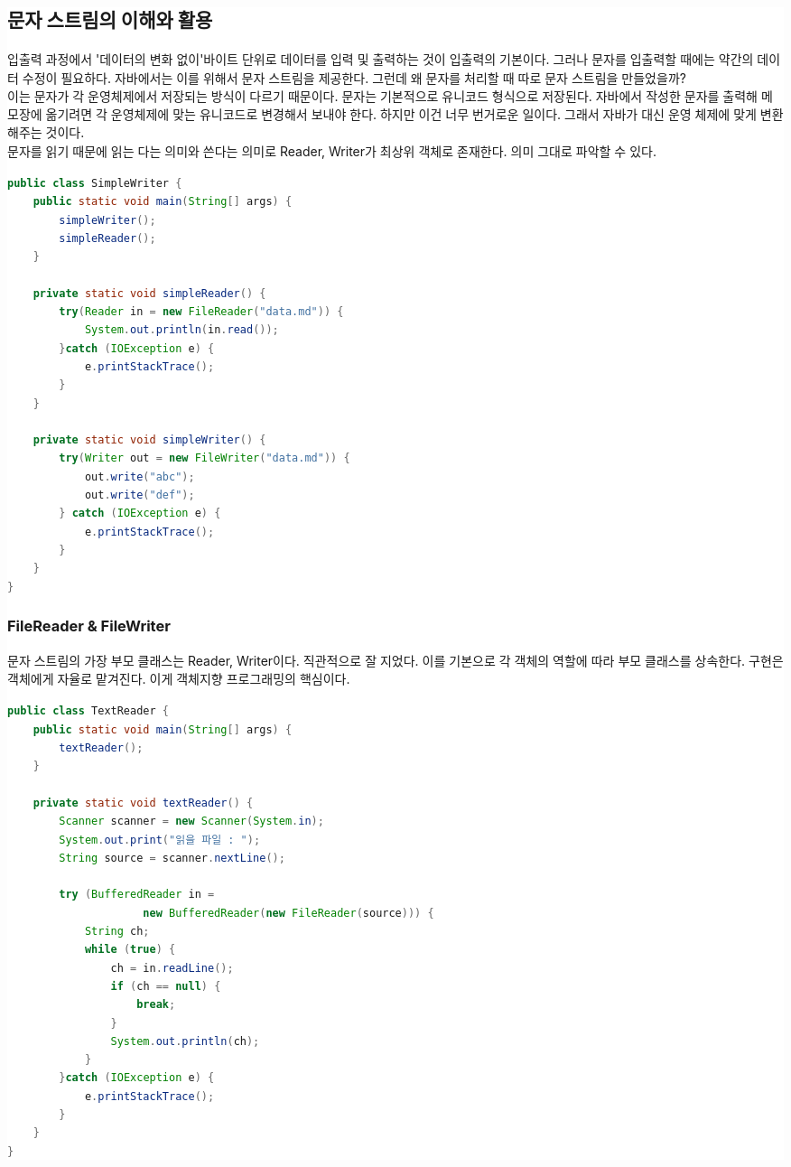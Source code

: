 ## 문자 스트림의 이해와 활용
입출력 과정에서 '데이터의 변화 없이'바이트 단위로 데이터를 입력 및 출력하는 것이 입출력의 기본이다. 그러나 문자를 입출력할 때에는 약간의 데이터 수정이 필요하다. 자바에서는 이를 위해서 문자 스트림을 제공한다. 그런데 왜 문자를 처리할 때 따로 문자 스트림을 만들었을까?<br>
이는 문자가 각 운영체제에서 저장되는 방식이 다르기 때문이다. 문자는 기본적으로 유니코드 형식으로 저장된다. 자바에서 작성한 문자를 출력해 메모장에 옮기려면 각 운영체제에 맞는 유니코드로 변경해서 보내야 한다. 하지만 이건 너무 번거로운 일이다. 그래서 자바가 대신 운영 체제에 맞게 변환해주는 것이다.<br>
문자를 읽기 때문에 읽는 다는 의미와 쓴다는 의미로 Reader, Writer가 최상위 객체로 존재한다. 의미 그대로 파악할 수 있다.

```java
public class SimpleWriter {
    public static void main(String[] args) {
        simpleWriter();
        simpleReader();
    }

    private static void simpleReader() {
        try(Reader in = new FileReader("data.md")) {
            System.out.println(in.read());
        }catch (IOException e) {
            e.printStackTrace();
        }
    }

    private static void simpleWriter() {
        try(Writer out = new FileWriter("data.md")) {
            out.write("abc");
            out.write("def");
        } catch (IOException e) {
            e.printStackTrace();
        }
    }
}
```

### FileReader & FileWriter
문자 스트림의 가장 부모 클래스는 Reader, Writer이다. 직관적으로 잘 지었다. 이를 기본으로 각 객체의 역할에 따라 부모 클래스를 상속한다. 구현은 객체에게 자율로 맡겨진다. 이게 객체지향 프로그래밍의 핵심이다.

```java
public class TextReader {
    public static void main(String[] args) {
        textReader();
    }

    private static void textReader() {
        Scanner scanner = new Scanner(System.in);
        System.out.print("읽을 파일 : ");
        String source = scanner.nextLine();

        try (BufferedReader in =
                     new BufferedReader(new FileReader(source))) {
            String ch;
            while (true) {
                ch = in.readLine();
                if (ch == null) {
                    break;
                }
                System.out.println(ch);
            }
        }catch (IOException e) {
            e.printStackTrace();
        }
    }
}
```